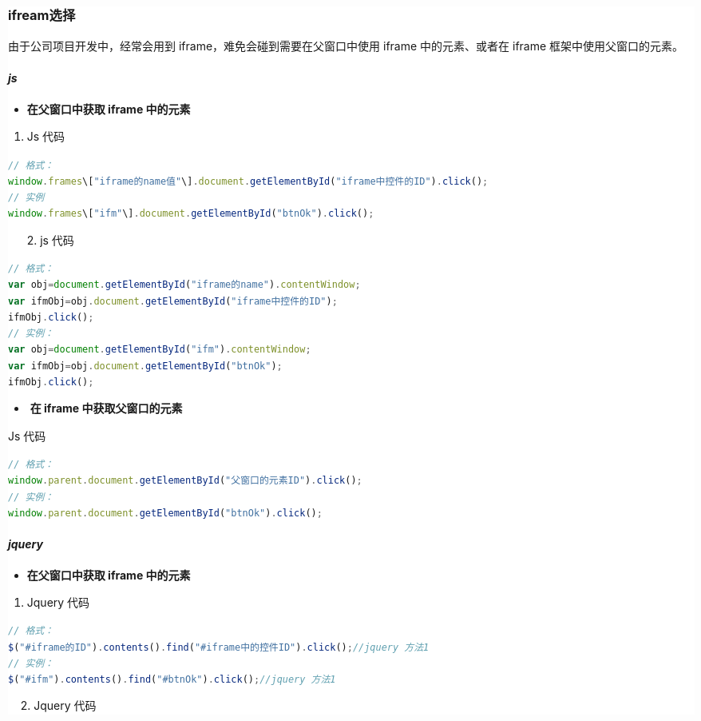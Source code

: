 



### ifream选择

由于公司项目开发中，经常会用到 iframe，难免会碰到需要在父窗口中使用 iframe 中的元素、或者在 iframe 框架中使用父窗口的元素。

#### _**js**_

*   **在父窗口中获取 iframe 中的元素**

1.  Js 代码 

```js
// 格式：
window.frames\["iframe的name值"\].document.getElementById("iframe中控件的ID").click();  
// 实例
window.frames\["ifm"\].document.getElementById("btnOk").click();  
```

         2. js 代码

```js
// 格式：  
var obj=document.getElementById("iframe的name").contentWindow;  
var ifmObj=obj.document.getElementById("iframe中控件的ID");  
ifmObj.click();  
// 实例：  
var obj=document.getElementById("ifm").contentWindow;  
var ifmObj=obj.document.getElementById("btnOk");  
ifmObj.click();
```

*    **在 iframe 中获取父窗口的元素**

Js 代码 

```js
// 格式：
window.parent.document.getElementById("父窗口的元素ID").click();  
// 实例：
window.parent.document.getElementById("btnOk").click();  
```

#### **_jquery_**

*   **在父窗口中获取 iframe 中的元素**

1.  Jquery 代码 

```javascript
// 格式：
$("#iframe的ID").contents().find("#iframe中的控件ID").click();//jquery 方法1  
// 实例：
$("#ifm").contents().find("#btnOk").click();//jquery 方法1  
```

       2. Jquery 代码
